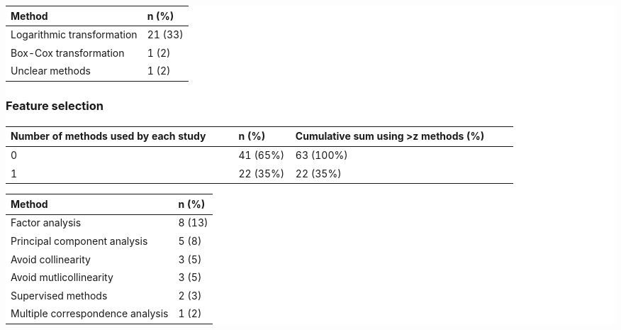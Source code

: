 </tr>
</tbody>
</table>

| Method                     | n (%)   |
|:---------------------------|:--------|
| Logarithmic transformation | 21 (33) |
| Box-Cox transformation     | 1 (2)   |
| Unclear methods            | 1 (2)   |

### Feature selection

<table>
<colgroup>
<col width="44%" />
<col width="11%" />
<col width="43%" />
</colgroup>
<thead>
<tr class="header">
<th align="left">Number of methods used by each study</th>
<th align="left">n (%)</th>
<th align="left">Cumulative sum using &gt;z methods (%)</th>
</tr>
</thead>
<tbody>
<tr class="odd">
<td align="left">0</td>
<td align="left">41 (65%)</td>
<td align="left">63 (100%)</td>
</tr>
<tr class="even">
<td align="left">1</td>
<td align="left">22 (35%)</td>
<td align="left">22 (35%)</td>
</tr>
</tbody>
</table>

| Method                           | n (%)  |
|:---------------------------------|:-------|
| Factor analysis                  | 8 (13) |
| Principal component analysis     | 5 (8)  |
| Avoid collinearity               | 3 (5)  |
| Avoid mutlicollinearity          | 3 (5)  |
| Supervised methods               | 2 (3)  |
| Multiple correspondence analysis | 1 (2)  |
